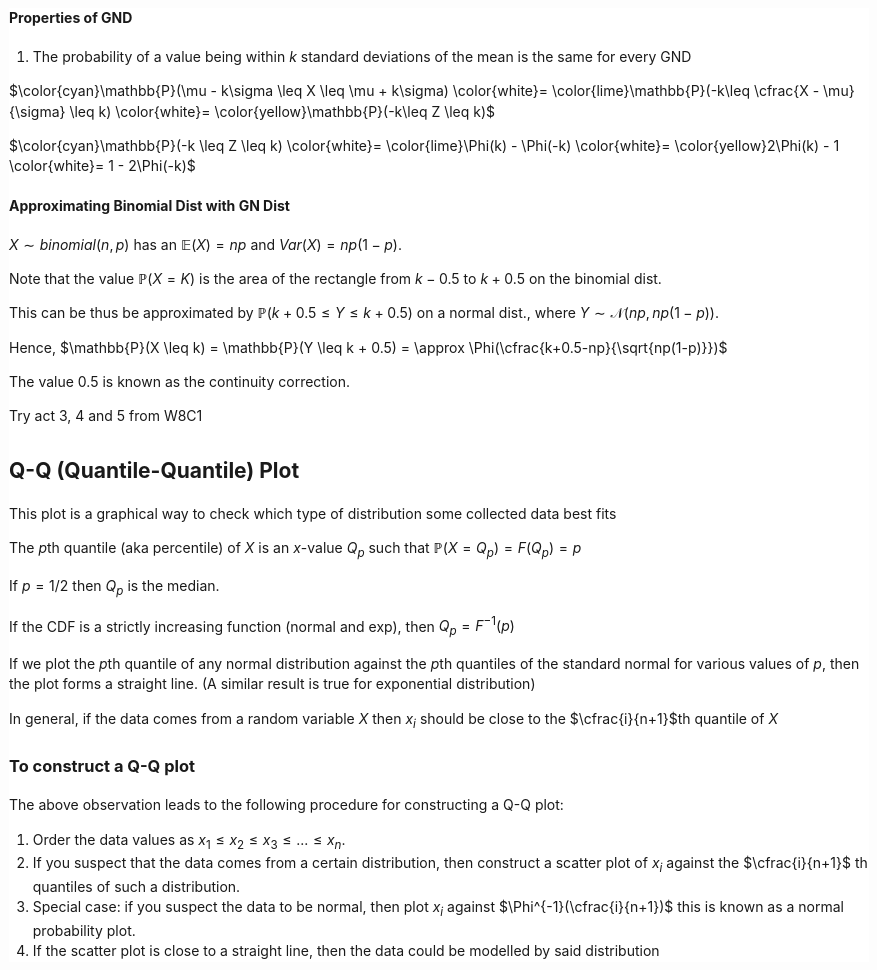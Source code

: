 #### Properties of GND

1. The probability of a value being within $k$ standard deviations of the mean is the same for every GND

$\color{cyan}\mathbb{P}(\mu - k\sigma \leq X \leq \mu + k\sigma) \color{white}= \color{lime}\mathbb{P}(-k\leq \cfrac{X - \mu}{\sigma} \leq k) \color{white}= \color{yellow}\mathbb{P}(-k\leq Z \leq k)$

$\color{cyan}\mathbb{P}(-k \leq Z \leq k) \color{white}= \color{lime}\Phi(k) - \Phi(-k) \color{white}= \color{yellow}2\Phi(k) - 1 \color{white}= 1 - 2\Phi(-k)$

#### Approximating Binomial Dist with GN Dist

$X \sim binomial(n, p)$ has an $\mathbb{E}(X) = np$ and $Var(X) = np(1-p)$.

Note that the value $\mathbb{P}(X = K)$ is the area of the rectangle from $k - 0.5$ to $k + 0.5$ on the binomial dist.

This can be thus be approximated by $\mathbb{P}(k+0.5 \leq Y \leq k+0.5)$ on a normal dist., where $Y \sim \mathcal{N}(np, np(1-p))$.

Hence, $\mathbb{P}(X \leq k) = \mathbb{P}(Y \leq k + 0.5) = \approx \Phi(\cfrac{k+0.5-np}{\sqrt{np(1-p)}})$

The value $0.5$ is known as the continuity correction. 

Try act 3, 4 and 5 from W8C1

## Q-Q (Quantile-Quantile) Plot

This plot is a graphical way to check which type of distribution some collected data best fits

The $p$th quantile (aka percentile) of $X$ is an $x$-value $Q_p$ such that $\mathbb{P}(X = Q_p) = F(Q_p) = p$

If $p = 1/2$ then $Q_p$ is the median.

If the CDF is a strictly increasing function (normal and exp), then $Q_p = F^{-1}(p)$

If we plot the $p$th quantile of any normal distribution against the $p$th quantiles of the standard normal for various values of $p$, then the plot forms a straight line. (A similar result is true for exponential distribution)

In general, if the data comes from a random variable $X$ then $x_i$ should be close to the $\cfrac{i}{n+1}$th quantile of $X$

### To construct a Q-Q plot

The above observation leads to the following procedure for constructing a Q-Q plot:

1. Order the data values as $x_1 \leq x_2 \leq x_3 \leq ... \leq x_n$.
2. If you suspect that the data comes from a certain distribution, then construct a scatter plot of $x_i$ against the $\cfrac{i}{n+1}$ th quantiles of such a distribution.
3. Special case: if you suspect the data to be normal, then plot $x_i$ against $\Phi^{-1}(\cfrac{i}{n+1})$ this is known as a normal probability plot.
4. If the scatter plot is close to a straight line, then the data could be modelled by said distribution
